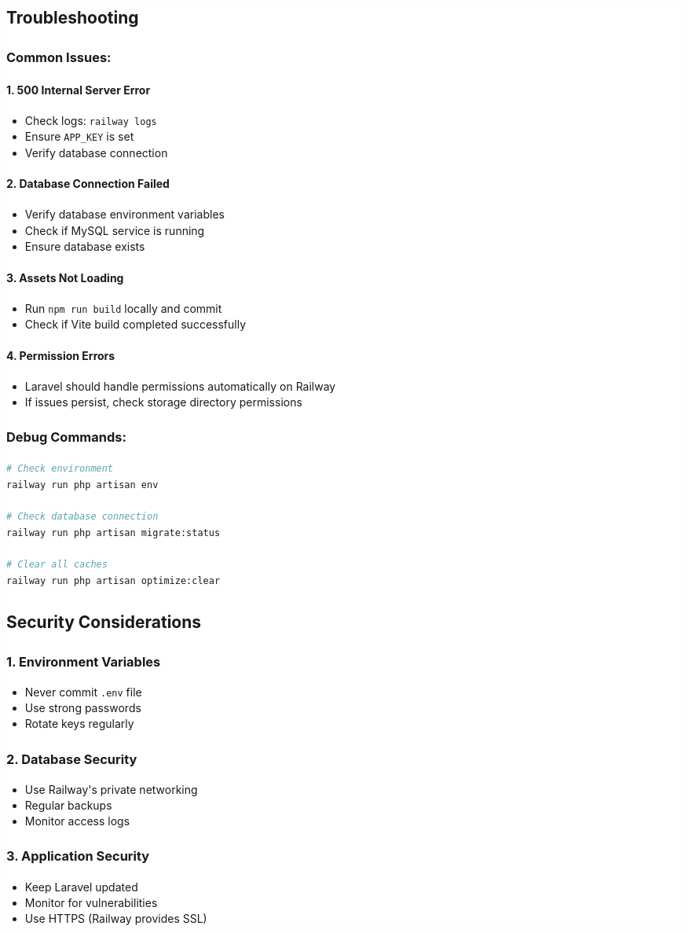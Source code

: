 ## Troubleshooting

### Common Issues:

#### 1. **500 Internal Server Error**
- Check logs: `railway logs`
- Ensure `APP_KEY` is set
- Verify database connection

#### 2. **Database Connection Failed**
- Verify database environment variables
- Check if MySQL service is running
- Ensure database exists

#### 3. **Assets Not Loading**
- Run `npm run build` locally and commit
- Check if Vite build completed successfully

#### 4. **Permission Errors**
- Laravel should handle permissions automatically on Railway
- If issues persist, check storage directory permissions

### Debug Commands:
```bash
# Check environment
railway run php artisan env

# Check database connection
railway run php artisan migrate:status

# Clear all caches
railway run php artisan optimize:clear
```

## Security Considerations

### 1. Environment Variables
- Never commit `.env` file
- Use strong passwords
- Rotate keys regularly

### 2. Database Security
- Use Railway's private networking
- Regular backups
- Monitor access logs

### 3. Application Security
- Keep Laravel updated
- Monitor for vulnerabilities
- Use HTTPS (Railway provides SSL)
